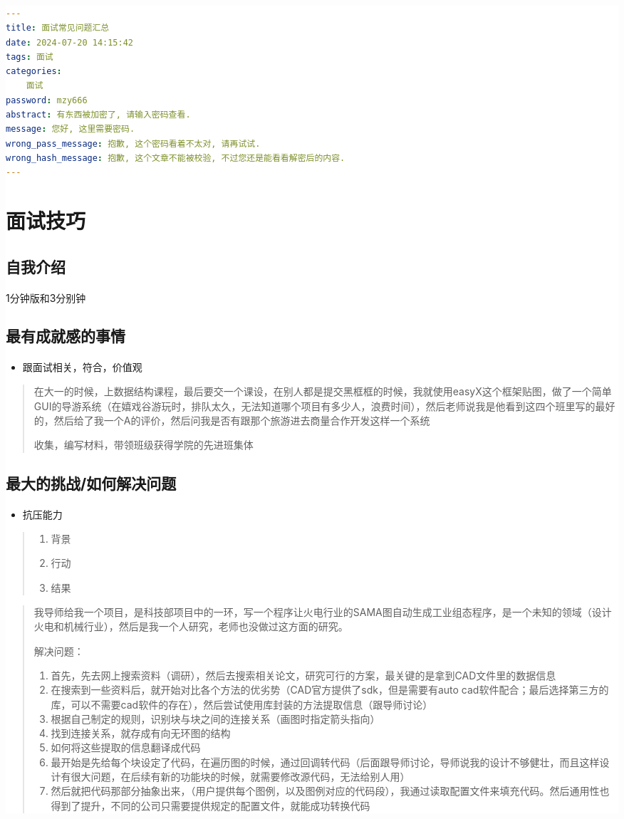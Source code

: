 ```yaml
---
title: 面试常见问题汇总
date: 2024-07-20 14:15:42
tags: 面试
categories:
    面试
password: mzy666
abstract: 有东西被加密了, 请输入密码查看.
message: 您好, 这里需要密码.
wrong_pass_message: 抱歉, 这个密码看着不太对, 请再试试.
wrong_hash_message: 抱歉, 这个文章不能被校验, 不过您还是能看看解密后的内容.
---
```

# 面试技巧

## 自我介绍

1分钟版和3分别钟

## 最有成就感的事情

- 跟面试相关，符合，价值观

> 在大一的时候，上数据结构课程，最后要交一个课设，在别人都是提交黑框框的时候，我就使用easyX这个框架贴图，做了一个简单GUI的导游系统（在嬉戏谷游玩时，排队太久，无法知道哪个项目有多少人，浪费时间），然后老师说我是他看到这四个班里写的最好的，然后给了我一个A的评价，然后问我是否有跟那个旅游进去商量合作开发这样一个系统
>
> 收集，编写材料，带领班级获得学院的先进班集体

## 最大的挑战/如何解决问题

- 抗压能力

> 1. 背景
>
> 2. 行动
> 3. 结果

> 我导师给我一个项目，是科技部项目中的一环，写一个程序让火电行业的SAMA图自动生成工业组态程序，是一个未知的领域（设计火电和机械行业），然后是我一个人研究，老师也没做过这方面的研究。
>
> 解决问题：
>
> 1. 首先，先去网上搜索资料（调研），然后去搜索相关论文，研究可行的方案，最关键的是拿到CAD文件里的数据信息
> 2. 在搜索到一些资料后，就开始对比各个方法的优劣势（CAD官方提供了sdk，但是需要有auto cad软件配合；最后选择第三方的库，可以不需要cad软件的存在），然后尝试使用库封装的方法提取信息（跟导师讨论）
> 3. 根据自己制定的规则，识别块与块之间的连接关系（画图时指定箭头指向）
> 4. 找到连接关系，就存成有向无环图的结构
> 5. 如何将这些提取的信息翻译成代码
> 6. 最开始是先给每个块设定了代码，在遍历图的时候，通过回调转代码（后面跟导师讨论，导师说我的设计不够健壮，而且这样设计有很大问题，在后续有新的功能块的时候，就需要修改源代码，无法给别人用）
> 7. 然后就把代码那部分抽象出来，（用户提供每个图例，以及图例对应的代码段），我通过读取配置文件来填充代码。然后通用性也得到了提升，不同的公司只需要提供规定的配置文件，就能成功转换代码
